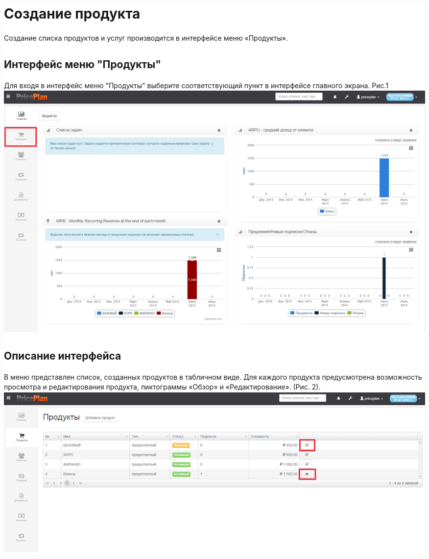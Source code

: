 # Создание продукта

Создание списка продуктов и услуг производится в интерфейсе меню «Продукты».

## Интерфейс меню "Продукты"

Для входя в интерфейс меню "Продукты" выберите соответствующий пункт в интерфейсе главного экрана. Рис.1  
![&#x420;&#x438;&#x441;.1](../.gitbook/assets/produkt_pic1.png)

## Описание интерфейса

В меню представлен список, созданных продуктов в табличном виде. Для каждого продукта предусмотрена возможность просмотра и редактирования продукта, пиктограммы «Обзор» и «Редактирование». \(Рис. 2\).  
![&#x420;&#x438;&#x441;.2](../.gitbook/assets/produkt_pic2.png)
